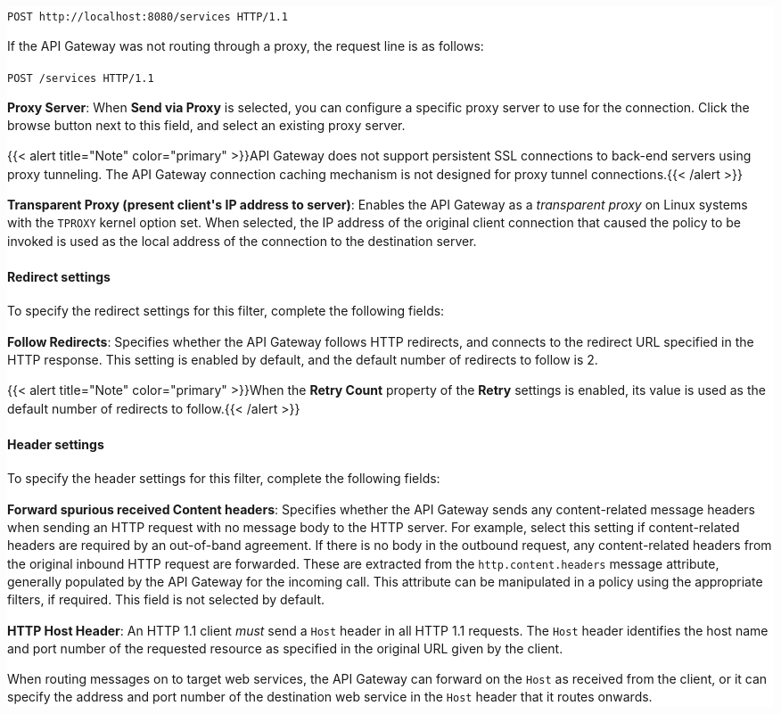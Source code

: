 ```
POST http://localhost:8080/services HTTP/1.1
```

If the API Gateway was not routing through a proxy, the request line is as follows:

```
POST /services HTTP/1.1
```

**Proxy Server**:
When **Send via Proxy**
is selected, you can configure a specific proxy server to use for the connection. Click the browse button next to this field, and select an existing proxy server.

{{< alert title="Note" color="primary" >}}API Gateway does not support persistent SSL connections to back-end servers using proxy tunneling. The API Gateway connection caching mechanism is not designed for proxy tunnel connections.{{< /alert >}}

**Transparent Proxy (present client's IP address to server)**:
Enables the API Gateway as a _transparent proxy_ on Linux systems with the `TPROXY` kernel option set. When selected, the IP address of the original client connection that caused the policy to be invoked is used as the local address of the connection to the destination server.

#### Redirect settings

To specify the redirect settings for this filter, complete the following fields:

**Follow Redirects**:
Specifies whether the API Gateway follows HTTP redirects, and connects to the redirect URL specified in the HTTP response. This setting is enabled by default, and the default number of redirects to follow is 2.

{{< alert title="Note" color="primary" >}}When the **Retry Count** property of the **Retry** settings is enabled, its value is used as the default number of redirects to follow.{{< /alert >}}

#### Header settings

To specify the header settings for this filter, complete the following fields:

**Forward spurious received Content headers**:
Specifies whether the API Gateway sends any content-related message headers when sending an HTTP request with no message body to the HTTP server. For example, select this setting if content-related headers are required by an out-of-band agreement. If there is no body in the outbound request, any content-related headers from the original inbound HTTP request are forwarded. These are extracted from the `http.content.headers`
message attribute, generally populated by the API Gateway for the incoming call. This attribute can be manipulated in a policy using the appropriate filters, if required. This field is not selected by default.

**HTTP Host Header**:
An HTTP 1.1 client _must_ send a `Host`
header in all HTTP 1.1 requests. The `Host`
header identifies the host name and port number of the requested resource as specified in the original URL given by the client.

When routing messages on to target web services, the API Gateway can forward on the `Host`
as received from the client, or it can specify the address and port number of the destination web service in the `Host`
header that it routes onwards.
